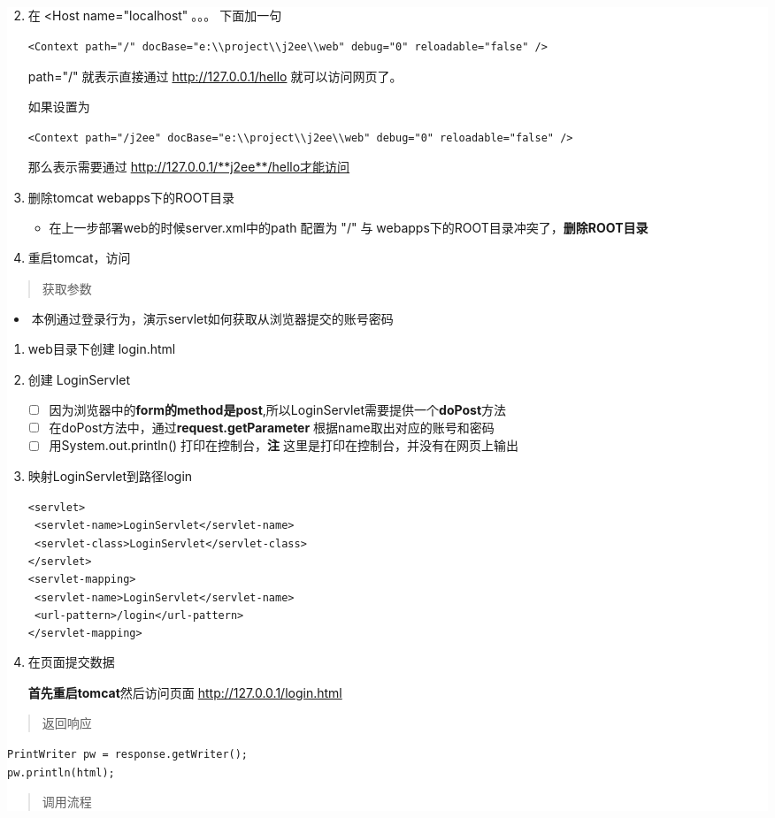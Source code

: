    2. 在 <Host name="localhost" 。。。 下面加一句

      ```
      <Context path="/" docBase="e:\\project\\j2ee\\web" debug="0" reloadable="false" />
      ```

      path="/" 就表示直接通过 http://127.0.0.1/hello 就可以访问网页了。

      如果设置为

      ```
      <Context path="/j2ee" docBase="e:\\project\\j2ee\\web" debug="0" reloadable="false" />
      ```

      那么表示需要通过 http://127.0.0.1/**j2ee**/hello才能访问

7. 删除tomcat webapps下的ROOT目录

   - 在上一步部署web的时候server.xml中的path 配置为 "/" 与 webapps下的ROOT目录冲突了，**删除ROOT目录**

8. 重启tomcat，访问

> 获取参数

- ​	本例通过登录行为，演示servlet如何获取从浏览器提交的账号密码

1. web目录下创建 login.html

2. 创建 LoginServlet

   - [ ] 因为浏览器中的**form的method是post**,所以LoginServlet需要提供一个**doPost**方法
   - [ ] 在doPost方法中，通过**request.getParameter** 根据name取出对应的账号和密码
   - [ ] 用System.out.println() 打印在控制台，**注** 这里是打印在控制台，并没有在网页上输出

3. 映射LoginServlet到路径login

   ```
   <servlet>
   	<servlet-name>LoginServlet</servlet-name>
   	<servlet-class>LoginServlet</servlet-class>
   </servlet>
   <servlet-mapping>
   	<servlet-name>LoginServlet</servlet-name>
   	<url-pattern>/login</url-pattern>
   </servlet-mapping>
   ```

   

4. 在页面提交数据

   **首先重启tomcat**然后访问页面 http://127.0.0.1/login.html

> 返回响应

```
PrintWriter pw = response.getWriter();
pw.println(html);
```

> 调用流程
